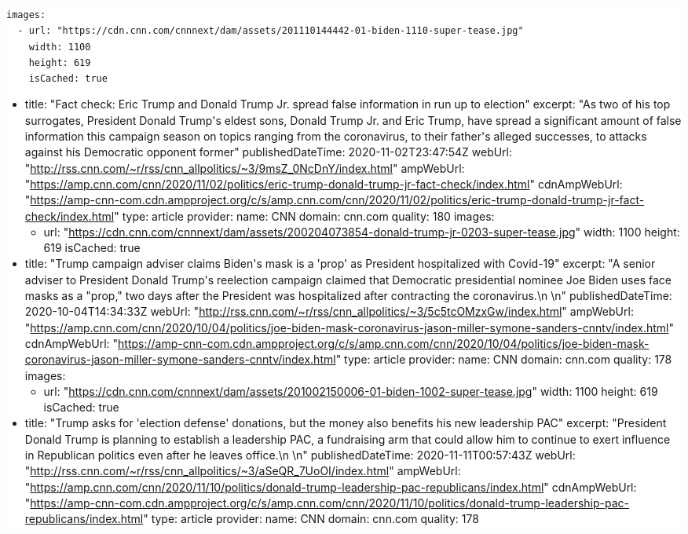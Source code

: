     images:
      - url: "https://cdn.cnn.com/cnnnext/dam/assets/201110144442-01-biden-1110-super-tease.jpg"
        width: 1100
        height: 619
        isCached: true
  - title: "Fact check: Eric Trump and Donald Trump Jr. spread false information in run up to election"
    excerpt: "As two of his top surrogates, President Donald Trump's eldest sons, Donald Trump Jr. and Eric Trump, have spread a significant amount of false information this campaign season on topics ranging from the coronavirus, to their father's alleged successes, to attacks against his Democratic opponent former"
    publishedDateTime: 2020-11-02T23:47:54Z
    webUrl: "http://rss.cnn.com/~r/rss/cnn_allpolitics/~3/9msZ_0NcDnY/index.html"
    ampWebUrl: "https://amp.cnn.com/cnn/2020/11/02/politics/eric-trump-donald-trump-jr-fact-check/index.html"
    cdnAmpWebUrl: "https://amp-cnn-com.cdn.ampproject.org/c/s/amp.cnn.com/cnn/2020/11/02/politics/eric-trump-donald-trump-jr-fact-check/index.html"
    type: article
    provider:
      name: CNN
      domain: cnn.com
    quality: 180
    images:
      - url: "https://cdn.cnn.com/cnnnext/dam/assets/200204073854-donald-trump-jr-0203-super-tease.jpg"
        width: 1100
        height: 619
        isCached: true
  - title: "Trump campaign adviser claims Biden's mask is a 'prop' as President hospitalized with Covid-19"
    excerpt: "A senior adviser to President Donald Trump's reelection campaign claimed that Democratic presidential nominee Joe Biden uses face masks as a \"prop,\" two days after the President was hospitalized after contracting the coronavirus.\n    \n"
    publishedDateTime: 2020-10-04T14:34:33Z
    webUrl: "http://rss.cnn.com/~r/rss/cnn_allpolitics/~3/5c5tcOMzxGw/index.html"
    ampWebUrl: "https://amp.cnn.com/cnn/2020/10/04/politics/joe-biden-mask-coronavirus-jason-miller-symone-sanders-cnntv/index.html"
    cdnAmpWebUrl: "https://amp-cnn-com.cdn.ampproject.org/c/s/amp.cnn.com/cnn/2020/10/04/politics/joe-biden-mask-coronavirus-jason-miller-symone-sanders-cnntv/index.html"
    type: article
    provider:
      name: CNN
      domain: cnn.com
    quality: 178
    images:
      - url: "https://cdn.cnn.com/cnnnext/dam/assets/201002150006-01-biden-1002-super-tease.jpg"
        width: 1100
        height: 619
        isCached: true
  - title: "Trump asks for 'election defense' donations, but the money also benefits his new leadership PAC"
    excerpt: "President Donald Trump is planning to establish a leadership PAC, a fundraising arm that could allow him to continue to exert influence in Republican politics even after he leaves office.\n    \n"
    publishedDateTime: 2020-11-11T00:57:43Z
    webUrl: "http://rss.cnn.com/~r/rss/cnn_allpolitics/~3/aSeQR_7UoOI/index.html"
    ampWebUrl: "https://amp.cnn.com/cnn/2020/11/10/politics/donald-trump-leadership-pac-republicans/index.html"
    cdnAmpWebUrl: "https://amp-cnn-com.cdn.ampproject.org/c/s/amp.cnn.com/cnn/2020/11/10/politics/donald-trump-leadership-pac-republicans/index.html"
    type: article
    provider:
      name: CNN
      domain: cnn.com
    quality: 178